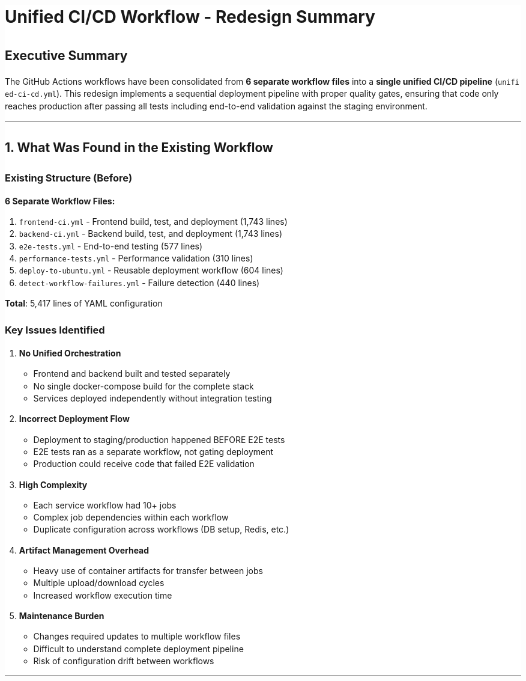 # Unified CI/CD Workflow - Redesign Summary

## Executive Summary

The GitHub Actions workflows have been consolidated from **6 separate workflow files** into a **single unified CI/CD pipeline** (`unified-ci-cd.yml`). This redesign implements a sequential deployment pipeline with proper quality gates, ensuring that code only reaches production after passing all tests including end-to-end validation against the staging environment.

---

## 1. What Was Found in the Existing Workflow

### Existing Structure (Before)

**6 Separate Workflow Files:**
1. `frontend-ci.yml` - Frontend build, test, and deployment (1,743 lines)
2. `backend-ci.yml` - Backend build, test, and deployment (1,743 lines)
3. `e2e-tests.yml` - End-to-end testing (577 lines)
4. `performance-tests.yml` - Performance validation (310 lines)
5. `deploy-to-ubuntu.yml` - Reusable deployment workflow (604 lines)
6. `detect-workflow-failures.yml` - Failure detection (440 lines)

**Total**: 5,417 lines of YAML configuration

### Key Issues Identified

1. **No Unified Orchestration**
   - Frontend and backend built and tested separately
   - No single docker-compose build for the complete stack
   - Services deployed independently without integration testing

2. **Incorrect Deployment Flow**
   - Deployment to staging/production happened BEFORE E2E tests
   - E2E tests ran as a separate workflow, not gating deployment
   - Production could receive code that failed E2E validation

3. **High Complexity**
   - Each service workflow had 10+ jobs
   - Complex job dependencies within each workflow
   - Duplicate configuration across workflows (DB setup, Redis, etc.)

4. **Artifact Management Overhead**
   - Heavy use of container artifacts for transfer between jobs
   - Multiple upload/download cycles
   - Increased workflow execution time

5. **Maintenance Burden**
   - Changes required updates to multiple workflow files
   - Difficult to understand complete deployment pipeline
   - Risk of configuration drift between workflows

---